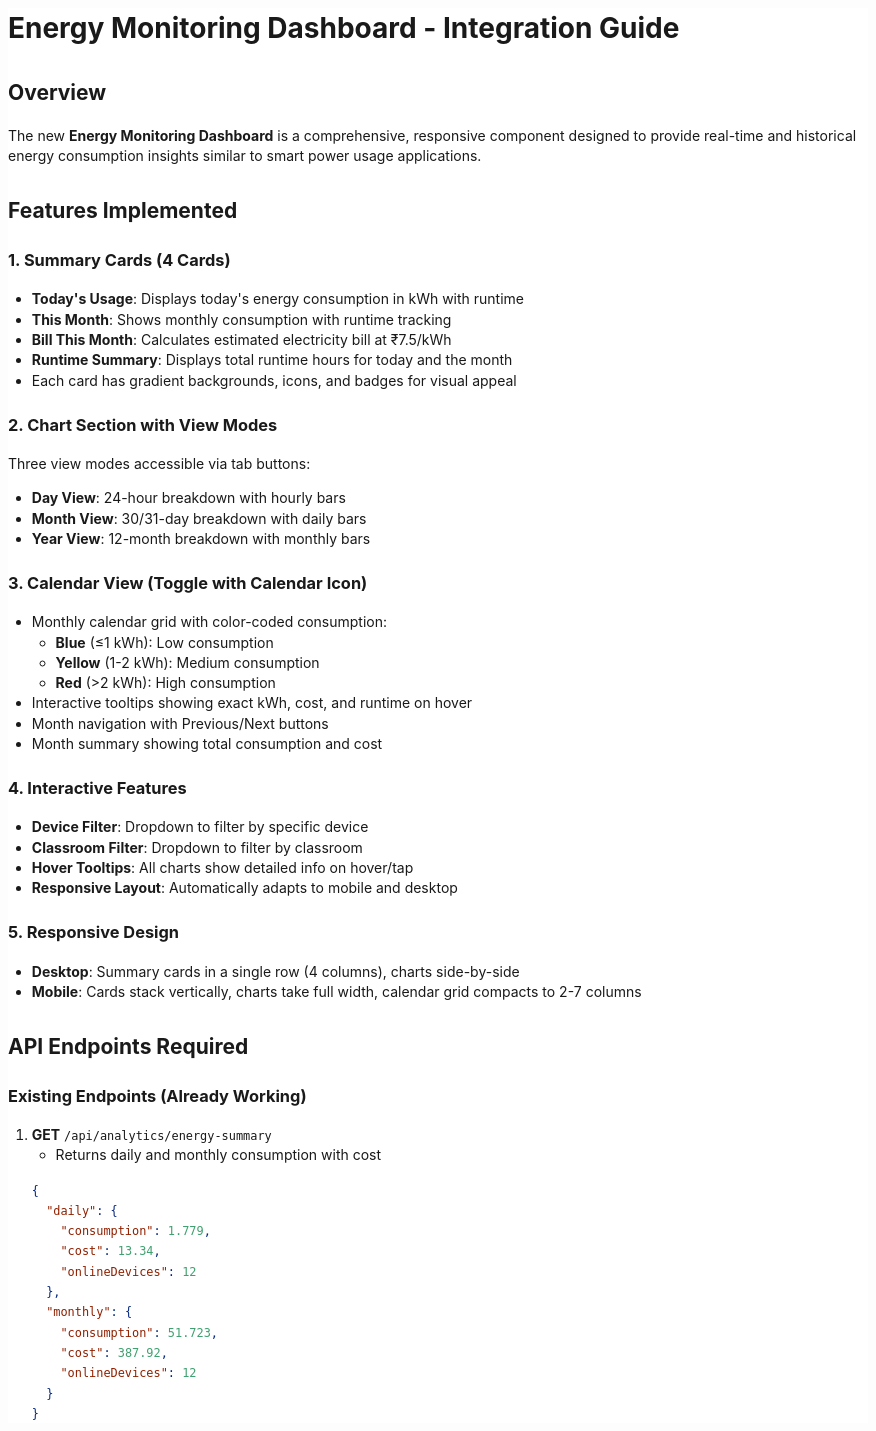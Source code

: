 # Energy Monitoring Dashboard - Integration Guide

## Overview
The new **Energy Monitoring Dashboard** is a comprehensive, responsive component designed to provide real-time and historical energy consumption insights similar to smart power usage applications.

## Features Implemented

### 1. **Summary Cards** (4 Cards)
- **Today's Usage**: Displays today's energy consumption in kWh with runtime
- **This Month**: Shows monthly consumption with runtime tracking
- **Bill This Month**: Calculates estimated electricity bill at ₹7.5/kWh
- **Runtime Summary**: Displays total runtime hours for today and the month
- Each card has gradient backgrounds, icons, and badges for visual appeal

### 2. **Chart Section with View Modes**
Three view modes accessible via tab buttons:
- **Day View**: 24-hour breakdown with hourly bars
- **Month View**: 30/31-day breakdown with daily bars
- **Year View**: 12-month breakdown with monthly bars

### 3. **Calendar View** (Toggle with Calendar Icon)
- Monthly calendar grid with color-coded consumption:
  - **Blue** (≤1 kWh): Low consumption
  - **Yellow** (1-2 kWh): Medium consumption
  - **Red** (>2 kWh): High consumption
- Interactive tooltips showing exact kWh, cost, and runtime on hover
- Month navigation with Previous/Next buttons
- Month summary showing total consumption and cost

### 4. **Interactive Features**
- **Device Filter**: Dropdown to filter by specific device
- **Classroom Filter**: Dropdown to filter by classroom
- **Hover Tooltips**: All charts show detailed info on hover/tap
- **Responsive Layout**: Automatically adapts to mobile and desktop

### 5. **Responsive Design**
- **Desktop**: Summary cards in a single row (4 columns), charts side-by-side
- **Mobile**: Cards stack vertically, charts take full width, calendar grid compacts to 2-7 columns

## API Endpoints Required

### Existing Endpoints (Already Working)
1. **GET** `/api/analytics/energy-summary`
   - Returns daily and monthly consumption with cost
   ```json
   {
     "daily": {
       "consumption": 1.779,
       "cost": 13.34,
       "onlineDevices": 12
     },
     "monthly": {
       "consumption": 51.723,
       "cost": 387.92,
       "onlineDevices": 12
     }
   }
   ```